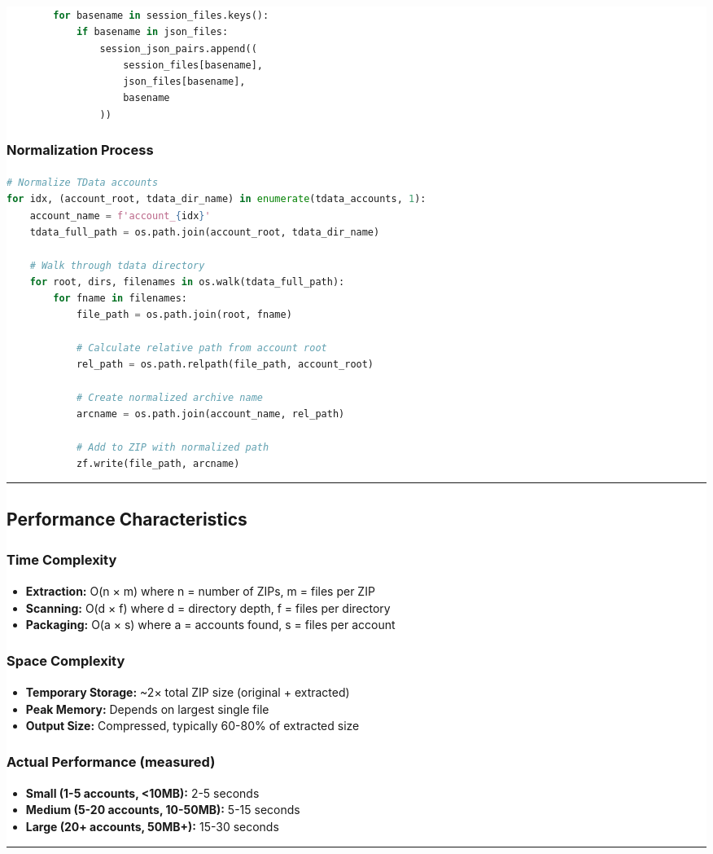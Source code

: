 ```python
        for basename in session_files.keys():
            if basename in json_files:
                session_json_pairs.append((
                    session_files[basename],
                    json_files[basename],
                    basename
                ))
```

### Normalization Process

```python
# Normalize TData accounts
for idx, (account_root, tdata_dir_name) in enumerate(tdata_accounts, 1):
    account_name = f'account_{idx}'
    tdata_full_path = os.path.join(account_root, tdata_dir_name)
    
    # Walk through tdata directory
    for root, dirs, filenames in os.walk(tdata_full_path):
        for fname in filenames:
            file_path = os.path.join(root, fname)
            
            # Calculate relative path from account root
            rel_path = os.path.relpath(file_path, account_root)
            
            # Create normalized archive name
            arcname = os.path.join(account_name, rel_path)
            
            # Add to ZIP with normalized path
            zf.write(file_path, arcname)
```

---

## Performance Characteristics

### Time Complexity
- **Extraction:** O(n × m) where n = number of ZIPs, m = files per ZIP
- **Scanning:** O(d × f) where d = directory depth, f = files per directory
- **Packaging:** O(a × s) where a = accounts found, s = files per account

### Space Complexity
- **Temporary Storage:** ~2× total ZIP size (original + extracted)
- **Peak Memory:** Depends on largest single file
- **Output Size:** Compressed, typically 60-80% of extracted size

### Actual Performance (measured)
- **Small (1-5 accounts, <10MB):** 2-5 seconds
- **Medium (5-20 accounts, 10-50MB):** 5-15 seconds
- **Large (20+ accounts, 50MB+):** 15-30 seconds

---